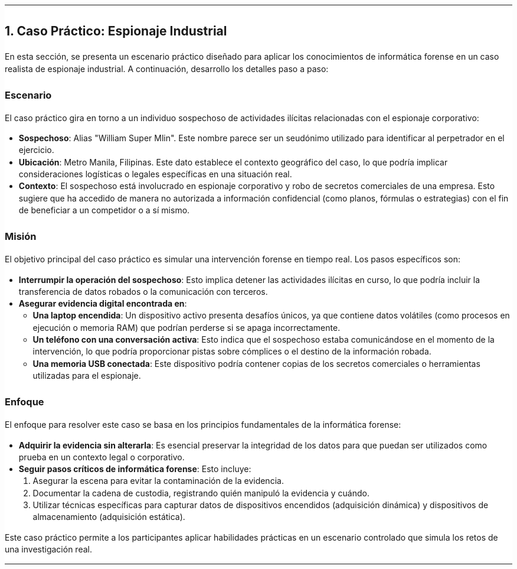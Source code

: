 
---

## **1. Caso Práctico: Espionaje Industrial**

En esta sección, se presenta un escenario práctico diseñado para aplicar los conocimientos de informática forense en un caso realista de espionaje industrial. A continuación, desarrollo los detalles paso a paso:

### **Escenario**
El caso práctico gira en torno a un individuo sospechoso de actividades ilícitas relacionadas con el espionaje corporativo:
- **Sospechoso**: Alias "William Super Mlin". Este nombre parece ser un seudónimo utilizado para identificar al perpetrador en el ejercicio.
- **Ubicación**: Metro Manila, Filipinas. Este dato establece el contexto geográfico del caso, lo que podría implicar consideraciones logísticas o legales específicas en una situación real.
- **Contexto**: El sospechoso está involucrado en espionaje corporativo y robo de secretos comerciales de una empresa. Esto sugiere que ha accedido de manera no autorizada a información confidencial (como planos, fórmulas o estrategias) con el fin de beneficiar a un competidor o a sí mismo.

### **Misión**
El objetivo principal del caso práctico es simular una intervención forense en tiempo real. Los pasos específicos son:
- **Interrumpir la operación del sospechoso**: Esto implica detener las actividades ilícitas en curso, lo que podría incluir la transferencia de datos robados o la comunicación con terceros.
- **Asegurar evidencia digital encontrada en**:
  - **Una laptop encendida**: Un dispositivo activo presenta desafíos únicos, ya que contiene datos volátiles (como procesos en ejecución o memoria RAM) que podrían perderse si se apaga incorrectamente.
  - **Un teléfono con una conversación activa**: Esto indica que el sospechoso estaba comunicándose en el momento de la intervención, lo que podría proporcionar pistas sobre cómplices o el destino de la información robada.
  - **Una memoria USB conectada**: Este dispositivo podría contener copias de los secretos comerciales o herramientas utilizadas para el espionaje.

### **Enfoque**
El enfoque para resolver este caso se basa en los principios fundamentales de la informática forense:
- **Adquirir la evidencia sin alterarla**: Es esencial preservar la integridad de los datos para que puedan ser utilizados como prueba en un contexto legal o corporativo.
- **Seguir pasos críticos de informática forense**: Esto incluye:
  1. Asegurar la escena para evitar la contaminación de la evidencia.
  2. Documentar la cadena de custodia, registrando quién manipuló la evidencia y cuándo.
  3. Utilizar técnicas específicas para capturar datos de dispositivos encendidos (adquisición dinámica) y dispositivos de almacenamiento (adquisición estática).

Este caso práctico permite a los participantes aplicar habilidades prácticas en un escenario controlado que simula los retos de una investigación real.

---
